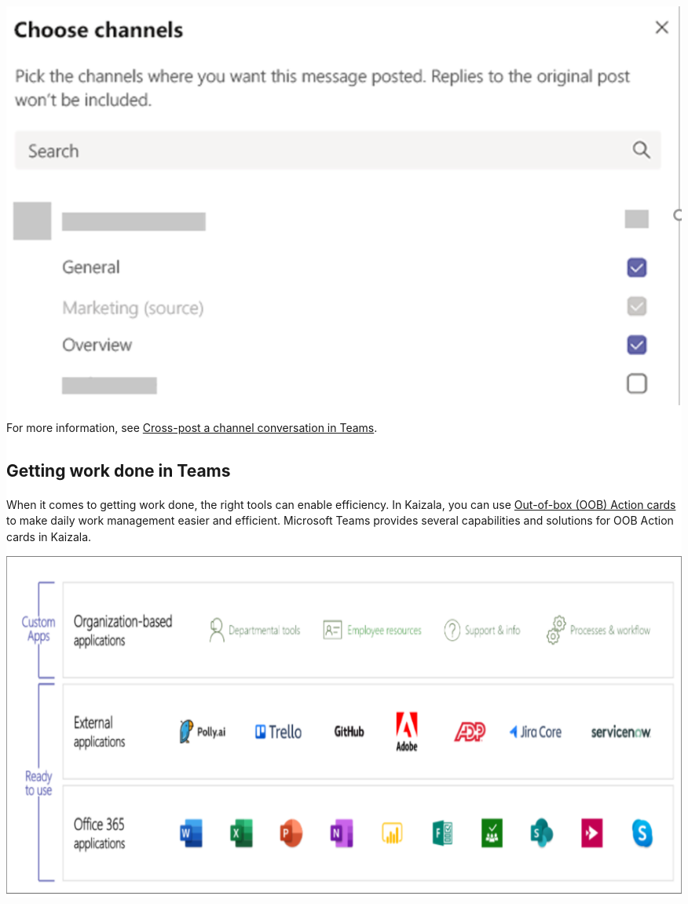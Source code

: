   ![Screenshot that shows the page from which you  can choose a channel for broadcast](media/kaizala-to-teams-image11.png)

For more information, see [Cross-post a channel conversation in Teams](https://support.microsoft.com/office/cross-post-a-channel-conversation-in-teams-9c1252a3-67ef-498e-a7c1-dd7147b3d295?ui=en-us&rs=en-us&ad=us).

## Getting work done in Teams

When it comes to getting work done, the right tools can enable efficiency. In Kaizala, you can use [Out-of-box (OOB) Action cards](/kaizala/partnerdocs/kaizalaactioncards) to make daily work management easier and efficient.
Microsoft Teams provides several capabilities and solutions for OOB Action cards in Kaizala.

![Screenshot that shows the page that depicts how you engage your people with Teams.](media/kaizala-to-teams-image12.png)
